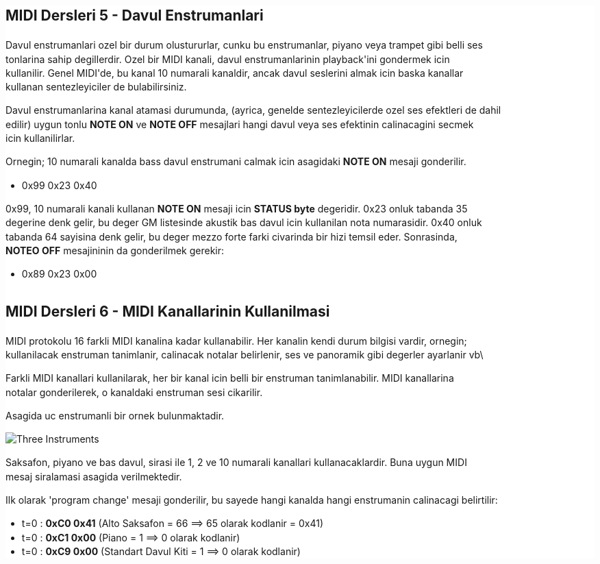 ## MIDI Dersleri 5 - Davul Enstrumanlari

Davul enstrumanlari ozel bir durum olustururlar, cunku bu enstrumanlar, piyano veya trampet gibi belli ses\
tonlarina sahip degillerdir. Ozel bir MIDI kanali, davul enstrumanlarinin playback'ini gondermek icin\
kullanilir. Genel MIDI'de, bu kanal 10 numarali kanaldir, ancak davul seslerini almak icin baska kanallar\
kullanan sentezleyiciler de bulabilirsiniz.

Davul enstrumanlarina kanal atamasi durumunda, (ayrica, genelde sentezleyicilerde ozel ses efektleri de dahil\
edilir) uygun tonlu **NOTE ON** ve **NOTE OFF** mesajlari hangi davul veya ses efektinin calinacagini secmek\
icin kullanilirlar.

Ornegin; 10 numarali kanalda bass davul enstrumani calmak icin asagidaki **NOTE ON** mesaji gonderilir.

- 0x99 0x23 0x40

0x99, 10 numarali kanali kullanan **NOTE ON** mesaji icin **STATUS byte** degeridir. 0x23 onluk tabanda 35\
degerine denk gelir, bu deger GM listesinde akustik bas davul icin kullanilan nota numarasidir. 0x40 onluk\
tabanda 64 sayisina denk gelir, bu deger mezzo forte farki civarinda bir hizi temsil eder. Sonrasinda,\
**NOTEO OFF** mesajininin da gonderilmek gerekir:

- 0x89 0x23 0x00

## MIDI Dersleri 6 - MIDI Kanallarinin Kullanilmasi

MIDI protokolu 16 farkli MIDI kanalina kadar kullanabilir. Her kanalin kendi durum bilgisi vardir, ornegin;\
kullanilacak enstruman tanimlanir, calinacak notalar belirlenir, ses ve panoramik gibi degerler ayarlanir vb\

Farkli MIDI kanallari kullanilarak, her bir kanal icin belli bir enstruman tanimlanabilir. MIDI kanallarina\
notalar gonderilerek, o kanaldaki enstruman sesi cikarilir.

Asagida uc enstrumanli bir ornek bulunmaktadir.

![Three Instruments](https://www.cs.cmu.edu/~music/cmsip/readings/MIDI%20tutorial%20for%20programmers_files/Midi-example-2.jpg)

Saksafon, piyano ve bas davul, sirasi ile 1, 2 ve 10 numarali kanallari kullanacaklardir. Buna uygun MIDI\
mesaj siralamasi asagida verilmektedir.

Ilk olarak 'program change' mesaji gonderilir, bu sayede hangi kanalda hangi enstrumanin calinacagi belirtilir:

- t=0 : **0xC0 0x41** (Alto Saksafon = 66 ==> 65 olarak kodlanir = 0x41)
- t=0 : **0xC1 0x00** (Piano = 1 ==> 0 olarak kodlanir)
- t=0 : **0xC9 0x00** (Standart Davul Kiti = 1 ==> 0 olarak kodlanir)
